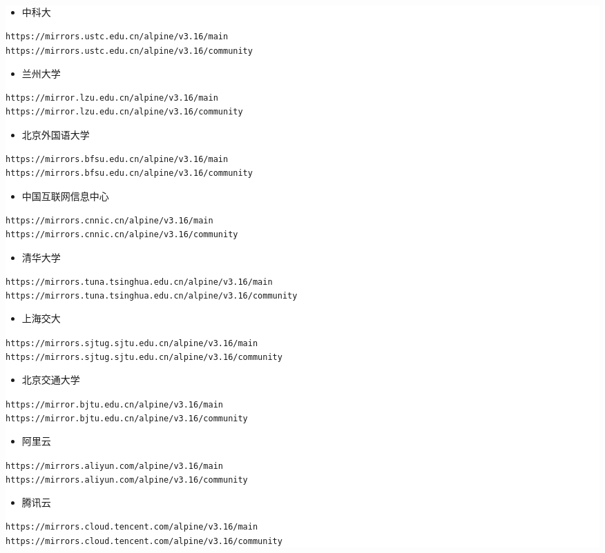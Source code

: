 -   中科大

```
https://mirrors.ustc.edu.cn/alpine/v3.16/main
https://mirrors.ustc.edu.cn/alpine/v3.16/community
```

-   兰州大学

```
https://mirror.lzu.edu.cn/alpine/v3.16/main
https://mirror.lzu.edu.cn/alpine/v3.16/community
```

-   北京外国语大学

```
https://mirrors.bfsu.edu.cn/alpine/v3.16/main
https://mirrors.bfsu.edu.cn/alpine/v3.16/community
```

-   中国互联网信息中心

```
https://mirrors.cnnic.cn/alpine/v3.16/main
https://mirrors.cnnic.cn/alpine/v3.16/community
```

-   清华大学

```
https://mirrors.tuna.tsinghua.edu.cn/alpine/v3.16/main
https://mirrors.tuna.tsinghua.edu.cn/alpine/v3.16/community
```

-   上海交大

```
https://mirrors.sjtug.sjtu.edu.cn/alpine/v3.16/main
https://mirrors.sjtug.sjtu.edu.cn/alpine/v3.16/community
```

-   北京交通大学

```
https://mirror.bjtu.edu.cn/alpine/v3.16/main
https://mirror.bjtu.edu.cn/alpine/v3.16/community
```

-   阿里云

```
https://mirrors.aliyun.com/alpine/v3.16/main
https://mirrors.aliyun.com/alpine/v3.16/community
```

-   腾讯云

```
https://mirrors.cloud.tencent.com/alpine/v3.16/main
https://mirrors.cloud.tencent.com/alpine/v3.16/community
```
